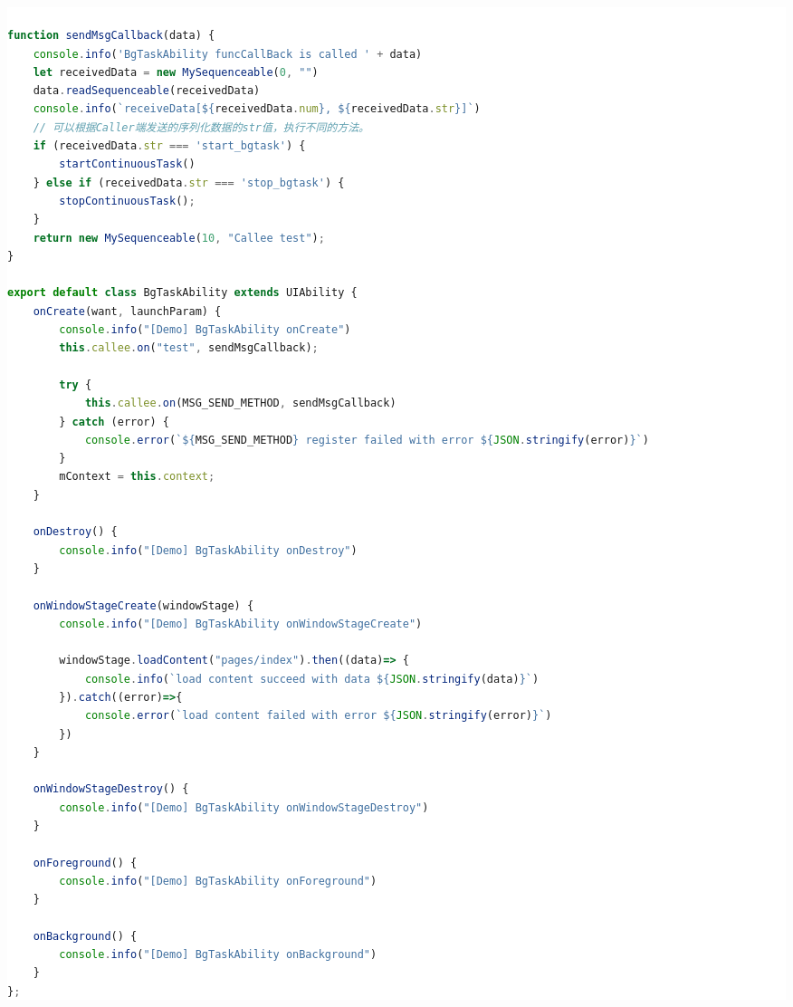 ```ts

function sendMsgCallback(data) {
    console.info('BgTaskAbility funcCallBack is called ' + data)
    let receivedData = new MySequenceable(0, "")
    data.readSequenceable(receivedData)
    console.info(`receiveData[${receivedData.num}, ${receivedData.str}]`)
    // 可以根据Caller端发送的序列化数据的str值，执行不同的方法。
    if (receivedData.str === 'start_bgtask') {
        startContinuousTask()
    } else if (receivedData.str === 'stop_bgtask') {
        stopContinuousTask();
    }
    return new MySequenceable(10, "Callee test");
}

export default class BgTaskAbility extends UIAbility {
    onCreate(want, launchParam) {
        console.info("[Demo] BgTaskAbility onCreate")
        this.callee.on("test", sendMsgCallback);

        try {
            this.callee.on(MSG_SEND_METHOD, sendMsgCallback)
        } catch (error) {
            console.error(`${MSG_SEND_METHOD} register failed with error ${JSON.stringify(error)}`)
        }
        mContext = this.context;
    }

    onDestroy() {
        console.info("[Demo] BgTaskAbility onDestroy")
    }

    onWindowStageCreate(windowStage) {
        console.info("[Demo] BgTaskAbility onWindowStageCreate")

        windowStage.loadContent("pages/index").then((data)=> {
            console.info(`load content succeed with data ${JSON.stringify(data)}`)
        }).catch((error)=>{
            console.error(`load content failed with error ${JSON.stringify(error)}`)
        })
    }

    onWindowStageDestroy() {
        console.info("[Demo] BgTaskAbility onWindowStageDestroy")
    }

    onForeground() {
        console.info("[Demo] BgTaskAbility onForeground")
    }

    onBackground() {
        console.info("[Demo] BgTaskAbility onBackground")
    }
};
```
